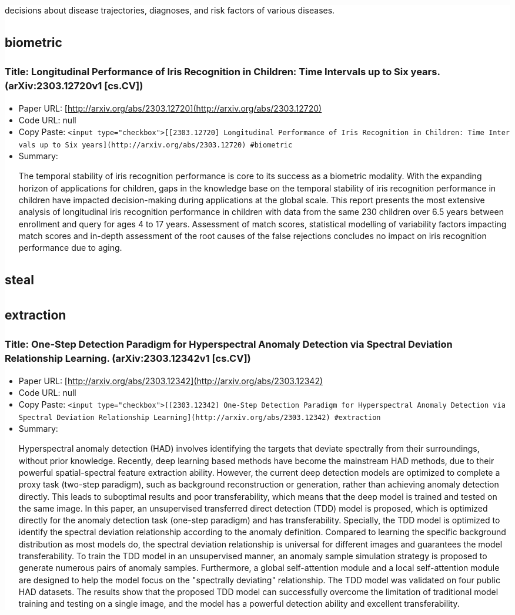 decisions about disease trajectories, diagnoses, and risk factors of various
diseases.
</p>

## biometric
### Title: Longitudinal Performance of Iris Recognition in Children: Time Intervals up to Six years. (arXiv:2303.12720v1 [cs.CV])
* Paper URL: [http://arxiv.org/abs/2303.12720](http://arxiv.org/abs/2303.12720)
* Code URL: null
* Copy Paste: `<input type="checkbox">[[2303.12720] Longitudinal Performance of Iris Recognition in Children: Time Intervals up to Six years](http://arxiv.org/abs/2303.12720) #biometric`
* Summary: <p>The temporal stability of iris recognition performance is core to its success
as a biometric modality. With the expanding horizon of applications for
children, gaps in the knowledge base on the temporal stability of iris
recognition performance in children have impacted decision-making during
applications at the global scale. This report presents the most extensive
analysis of longitudinal iris recognition performance in children with data
from the same 230 children over 6.5 years between enrollment and query for ages
4 to 17 years. Assessment of match scores, statistical modelling of variability
factors impacting match scores and in-depth assessment of the root causes of
the false rejections concludes no impact on iris recognition performance due to
aging.
</p>

## steal
## extraction
### Title: One-Step Detection Paradigm for Hyperspectral Anomaly Detection via Spectral Deviation Relationship Learning. (arXiv:2303.12342v1 [cs.CV])
* Paper URL: [http://arxiv.org/abs/2303.12342](http://arxiv.org/abs/2303.12342)
* Code URL: null
* Copy Paste: `<input type="checkbox">[[2303.12342] One-Step Detection Paradigm for Hyperspectral Anomaly Detection via Spectral Deviation Relationship Learning](http://arxiv.org/abs/2303.12342) #extraction`
* Summary: <p>Hyperspectral anomaly detection (HAD) involves identifying the targets that
deviate spectrally from their surroundings, without prior knowledge. Recently,
deep learning based methods have become the mainstream HAD methods, due to
their powerful spatial-spectral feature extraction ability. However, the
current deep detection models are optimized to complete a proxy task (two-step
paradigm), such as background reconstruction or generation, rather than
achieving anomaly detection directly. This leads to suboptimal results and poor
transferability, which means that the deep model is trained and tested on the
same image. In this paper, an unsupervised transferred direct detection (TDD)
model is proposed, which is optimized directly for the anomaly detection task
(one-step paradigm) and has transferability. Specially, the TDD model is
optimized to identify the spectral deviation relationship according to the
anomaly definition. Compared to learning the specific background distribution
as most models do, the spectral deviation relationship is universal for
different images and guarantees the model transferability. To train the TDD
model in an unsupervised manner, an anomaly sample simulation strategy is
proposed to generate numerous pairs of anomaly samples. Furthermore, a global
self-attention module and a local self-attention module are designed to help
the model focus on the "spectrally deviating" relationship. The TDD model was
validated on four public HAD datasets. The results show that the proposed TDD
model can successfully overcome the limitation of traditional model training
and testing on a single image, and the model has a powerful detection ability
and excellent transferability.
</p>
